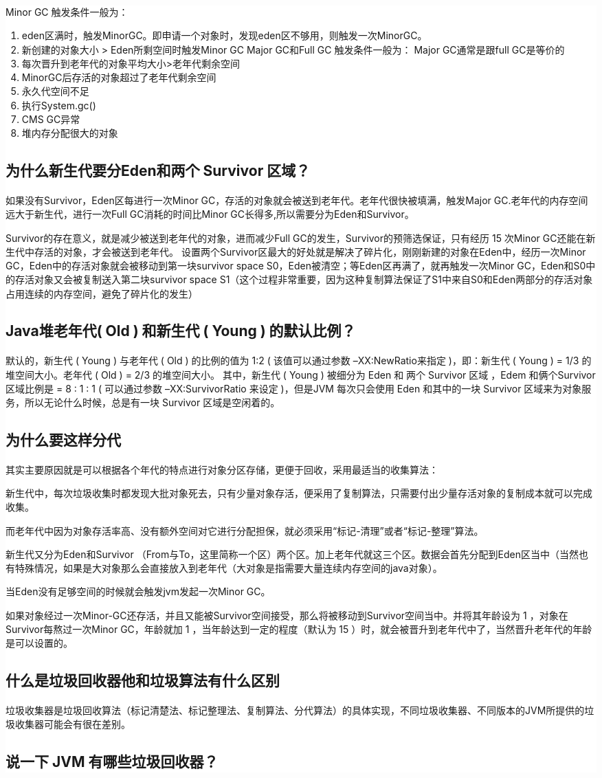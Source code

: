 Minor GC 触发条件一般为：
1. eden区满时，触发MinorGC。即申请一个对象时，发现eden区不够用，则触发一次MinorGC。
2. 新创建的对象大小 > Eden所剩空间时触发Minor GC Major GC和Full GC 触发条件一般为： Major GC通常是跟full GC是等价的
1. 每次晋升到老年代的对象平均大小>老年代剩余空间
2. MinorGC后存活的对象超过了老年代剩余空间
3. 永久代空间不足
4. 执行System.gc()
5. CMS GC异常
6. 堆内存分配很大的对象

## 为什么新生代要分Eden和两个 Survivor 区域？

如果没有Survivor，Eden区每进行一次Minor GC，存活的对象就会被送到老年代。老年代很快被填满，触发Major GC.老年代的内存空间远大于新生代，进行一次Full GC消耗的时间比Minor GC长得多,所以需要分为Eden和Survivor。



Survivor的存在意义，就是减少被送到老年代的对象，进而减少Full GC的发生，Survivor的预筛选保证，只有经历 15 次Minor GC还能在新生代中存活的对象，才会被送到老年代。
设置两个Survivor区最大的好处就是解决了碎片化，刚刚新建的对象在Eden中，经历一次Minor GC，Eden中的存活对象就会被移动到第一块survivor space S0，Eden被清空；等Eden区再满了，就再触发一次Minor GC，Eden和S0中的存活对象又会被复制送入第二块survivor space S1（这个过程非常重要，因为这种复制算法保证了S1中来自S0和Eden两部分的存活对象占用连续的内存空间，避免了碎片化的发生）

## Java堆老年代( Old ) 和新生代 ( Young ) 的默认比例？

默认的，新生代 ( Young ) 与老年代 ( Old ) 的比例的值为 1:2 ( 该值可以通过参数 –XX:NewRatio来指定 )，即：新生代 ( Young ) = 1/3 的堆空间大小。老年代 ( Old ) = 2/3 的堆空间大小。
其中，新生代 ( Young ) 被细分为 Eden 和 两个 Survivor 区域 ，Edem 和俩个Survivor 区域比例是 = 8 : 1 : 1 ( 可以通过参数 –XX:SurvivorRatio 来设定 )，但是JVM 每次只会使用 Eden 和其中的一块 Survivor 区域来为对象服务，所以无论什么时候，总是有一块 Survivor 区域是空闲着的。

## 为什么要这样分代

其实主要原因就是可以根据各个年代的特点进行对象分区存储，更便于回收，采用最适当的收集算法：



新生代中，每次垃圾收集时都发现大批对象死去，只有少量对象存活，便采用了复制算法，只需要付出少量存活对象的复制成本就可以完成收集。



而老年代中因为对象存活率高、没有额外空间对它进行分配担保，就必须采用“标记-清理”或者“标记-整理”算法。



新生代又分为Eden和Survivor （From与To，这里简称一个区）两个区。加上老年代就这三个区。数据会首先分配到Eden区当中（当然也有特殊情况，如果是大对象那么会直接放入到老年代（大对象是指需要大量连续内存空间的java对象）。

当Eden没有足够空间的时候就会触发jvm发起一次Minor GC。

如果对象经过一次Minor-GC还存活，并且又能被Survivor空间接受，那么将被移动到Survivor空间当中。并将其年龄设为 1 ，对象在Survivor每熬过一次Minor GC，年龄就加 1 ，当年龄达到一定的程度（默认为 15 ）时，就会被晋升到老年代中了，当然晋升老年代的年龄是可以设置的。

## 什么是垃圾回收器他和垃圾算法有什么区别

垃圾收集器是垃圾回收算法（标记清楚法、标记整理法、复制算法、分代算法）的具体实现，不同垃圾收集器、不同版本的JVM所提供的垃圾收集器可能会有很在差别。

## 说一下 JVM 有哪些垃圾回收器？
